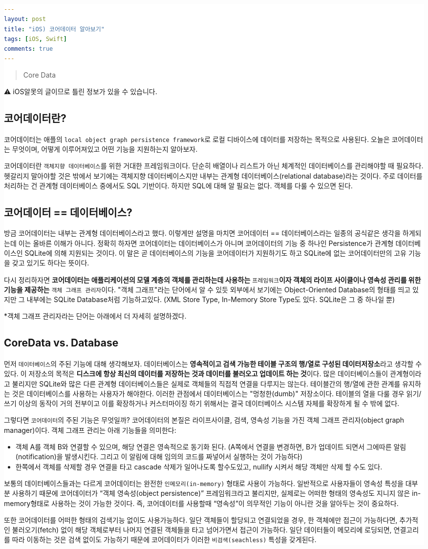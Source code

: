```yaml
---
layout: post
title: "iOS) 코어데이터 알아보기"
tags: [iOS, Swift]
comments: true
---
```


> Core Data  

⚠ iOS알못의 글이므로 틀린 정보가 있을 수 있습니다.  

## 코어데이터란?

코어데이터는 애플의 `local object graph persistence framework`로 로컬 디바이스에 데이터를 저장하는 목적으로 사용된다. 오늘은 코어데이터는 무엇이며, 어떻게 이루어져있고 어떤 기능을 지원하는지 알아보자.

코어데이터란 `객체지향 데이터베이스`를 위한 거대한 프레임워크이다. 단순히 배열이나 리스트가 아닌 체계적인 데이터베이스를 관리해야할 때 필요하다. 헷갈리지 말아야할 것은 밖에서 보기에는 객체지향 데이터베이스지만 내부는 관계형 데이터베이스(relational database)라는 것이다. 주로 데이터를 처리하는 건 관계형 데이터베이스 중에서도 SQL 기반이다. 하지만 SQL에 대해 알 필요는 없다. 객체를 다룰 수 있으면 된다.

## 코어데이터 == 데이터베이스?

방금 코어데이터는 내부는 관계형 데이터베이스라고 했다. 이렇게만 설명을 마치면 코어데이터 == 데이터베이스라는 일종의 공식같은 생각을 하게되는데 이는 올바른 이해가 아니다. 정확히 하자면 코어데이터는 데이터베이스가 아니며 코어데이터의 기능 중 하나인 Persistence가 관계형 데이터베이스인 SQLite에 의해 지원되는 것이다. 이 말은 곧 데이터베이스의 기능을 코어데이터가 지원하기도 하고 SQLite에 없는 코어데이터만의 고유 기능을 갖고 있기도 하다는 뜻이다.

다시 정리하자면 **코어데이터는 애플리케이션의 모델 계층의 객체를 관리하는데 사용하는** `프레임워크`**이자 객체의 라이프 사이클이나 영속성 관리를 위한 기능을 제공하는** `객체 그래프 관리자`이다. "객체 그래프"라는 단어에서 알 수 있듯 외부에서 보기에는 Object-Oriented Database의 형태를 띄고 있지만 그 내부에는 SQLite Database처럼 기능하고있다. (XML Store Type, In-Memory Store Type도 있다. SQLite은 그 중 하나일 뿐)

*객체 그래프 관리자라는 단어는 아래에서 더 자세히 설명하겠다.

## CoreData vs. Database

먼저 `데이터베이스`의 주된 기능에 대해 생각해보자. 데이터베이스는 **영속적이고 검색 가능한 테이블 구조의 행/열로 구성된 데이터저장소**라고 생각할 수 있다. 이 저장소의 목적은 **디스크에 항상 최신의 데이터를 저장하는 것과 데이터를 불러오고 업데이트 하는 것**이다. 많은 데이터베이스들이 관계형이라고 불리지만 SQLite와 많은 다른 관계형 데이터베이스들은 실제로 객체들의 직접적 연결을 다루지는 않는다. 테이블간의 행/열에 관한 관계를 유지하는 것은 데이터베이스를 사용하는 사용자가 해야한다. 이러한 관점에서 데이터베이스는 "멍청한(dumb)" 저장소이다. 테이블의 열을 다룰 경우 읽기/쓰기 이상의 동작이 거의 전부이고 이를 확장하거나 커스터마이징 하기 위해서는 결국 데이터베이스 시스템 자체를 확장하게 될 수 밖에 없다.

그렇다면 `코어데이터`의 주된 기능은 무엇일까? 코어데이터의 본질은 라이프사이클, 검색, 영속성 기능을 가진 객체 그래프 관리자(object graph manager)이다. 객체 그래프 관리는 아래 기능들을 의미한다:

- 객체 A를 객체 B와 연결할 수 있으며, 해당 연결은 영속적으로 동기화 된다. (A쪽에서 연결을 변경하면, B가 업데이트 되면서 그에따른 알림(notification)을 발생시킨다. 그리고 이 알림에 대해 임의의 코드를 짜넣어서 실행하는 것이 가능하다)
- 한쪽에서 객체를 삭제할 경우 연결을 타고 cascade 삭제가 일어나도록 할수도있고, nullify 시켜서 해당 객체만 삭제 할 수도 있다.

보통의 데이터베이스들과는 다르게 코어데이터는 완전한 `인메모리(in-memory)` 형태로 사용이 가능하다. 일반적으로 사용자들이 영속성 특성을 대부분 사용하기 때문에 코어데이터가 “객체 영속성(object persistence)” 프레임워크라고 불리지만, 실제로는 어떠한 형태의 영속성도 지니지 않은 in-memory형태로 사용하는 것이 가능한 것이다. 즉, 코어데이터를 사용할때 “영속성”이 의무적인 기능이 아니란 것을 알아두는 것이 중요하다.

또한 코어데이터를 어떠한 형태의 검색기능 없이도 사용가능하다. 일단 객체들이 할당되고 연결되었을 경우, 한 객체에만 접근이 가능하다면, 추가적인 불러오기(fetch) 없이 해당 객체로부터 나머지 연결된 객체들을 타고 넘어가면서 접근이 가능하다. 일단 데이터들이 메모리에 로딩되면, 연결고리를 따라 이동하는 것은 검색 없이도 가능하기 때문에 코어데이터가 이러한 `비검색(seachless)` 특성을 갖게된다.
